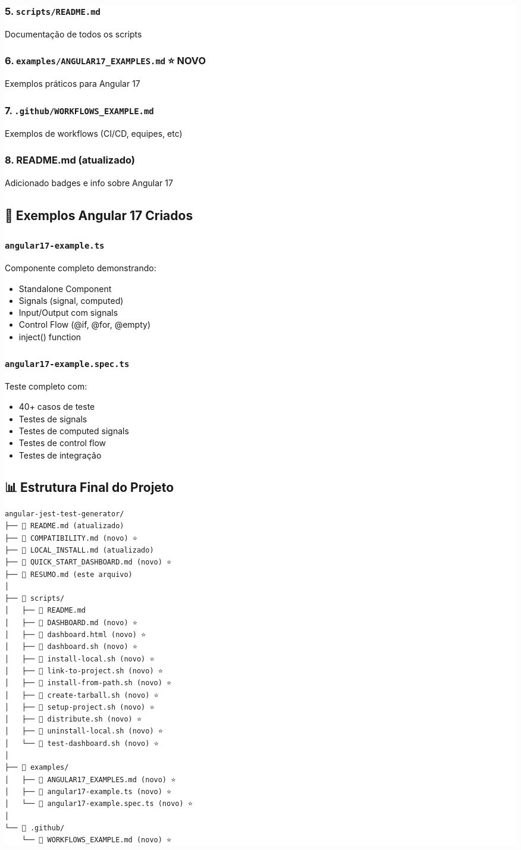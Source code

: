 ### 5. `scripts/README.md`
Documentação de todos os scripts

### 6. `examples/ANGULAR17_EXAMPLES.md` ⭐ NOVO
Exemplos práticos para Angular 17

### 7. `.github/WORKFLOWS_EXAMPLE.md`
Exemplos de workflows (CI/CD, equipes, etc)

### 8. README.md (atualizado)
Adicionado badges e info sobre Angular 17

## 🎯 Exemplos Angular 17 Criados

### `angular17-example.ts`
Componente completo demonstrando:
- Standalone Component
- Signals (signal, computed)
- Input/Output com signals
- Control Flow (@if, @for, @empty)
- inject() function

### `angular17-example.spec.ts`
Teste completo com:
- 40+ casos de teste
- Testes de signals
- Testes de computed signals
- Testes de control flow
- Testes de integração

## 📊 Estrutura Final do Projeto

```
angular-jest-test-generator/
├── 📄 README.md (atualizado)
├── 📄 COMPATIBILITY.md (novo) ⭐
├── 📄 LOCAL_INSTALL.md (atualizado)
├── 📄 QUICK_START_DASHBOARD.md (novo) ⭐
├── 📄 RESUMO.md (este arquivo)
│
├── 📁 scripts/
│   ├── 📄 README.md
│   ├── 📄 DASHBOARD.md (novo) ⭐
│   ├── 🎨 dashboard.html (novo) ⭐
│   ├── 🎨 dashboard.sh (novo) ⭐
│   ├── 🔧 install-local.sh (novo) ⭐
│   ├── 🔧 link-to-project.sh (novo) ⭐
│   ├── 🔧 install-from-path.sh (novo) ⭐
│   ├── 🔧 create-tarball.sh (novo) ⭐
│   ├── 🔧 setup-project.sh (novo) ⭐
│   ├── 🔧 distribute.sh (novo) ⭐
│   ├── 🔧 uninstall-local.sh (novo) ⭐
│   └── 🔧 test-dashboard.sh (novo) ⭐
│
├── 📁 examples/
│   ├── 📄 ANGULAR17_EXAMPLES.md (novo) ⭐
│   ├── 📄 angular17-example.ts (novo) ⭐
│   └── 📄 angular17-example.spec.ts (novo) ⭐
│
└── 📁 .github/
    └── 📄 WORKFLOWS_EXAMPLE.md (novo) ⭐
```